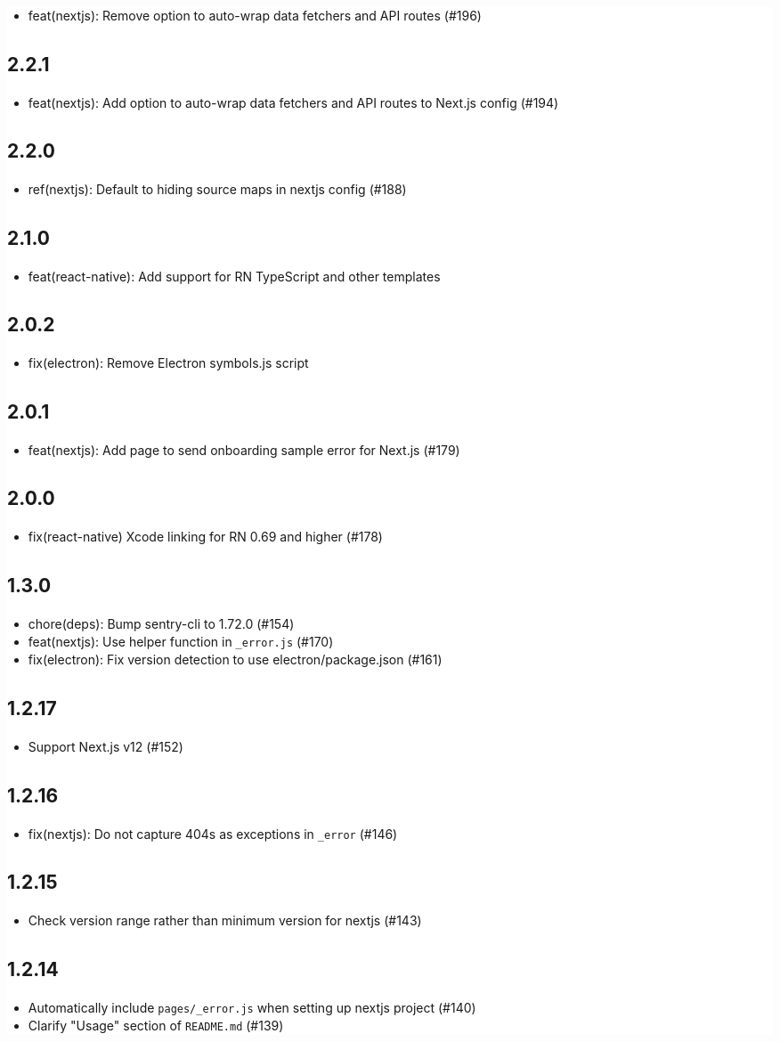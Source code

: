- feat(nextjs): Remove option to auto-wrap data fetchers and API routes (#196)

## 2.2.1

- feat(nextjs): Add option to auto-wrap data fetchers and API routes to Next.js
  config (#194)

## 2.2.0

- ref(nextjs): Default to hiding source maps in nextjs config (#188)

## 2.1.0

- feat(react-native): Add support for RN TypeScript and other templates

## 2.0.2

- fix(electron): Remove Electron symbols.js script

## 2.0.1

- feat(nextjs): Add page to send onboarding sample error for Next.js (#179)

## 2.0.0

- fix(react-native) Xcode linking for RN 0.69 and higher (#178)

## 1.3.0

- chore(deps): Bump sentry-cli to 1.72.0 (#154)
- feat(nextjs): Use helper function in `_error.js` (#170)
- fix(electron): Fix version detection to use electron/package.json (#161)

## 1.2.17

- Support Next.js v12 (#152)

## 1.2.16

- fix(nextjs): Do not capture 404s as exceptions in `_error` (#146)

## 1.2.15

- Check version range rather than minimum version for nextjs (#143)

## 1.2.14

- Automatically include `pages/_error.js` when setting up nextjs project (#140)
- Clarify "Usage" section of `README.md` (#139)
